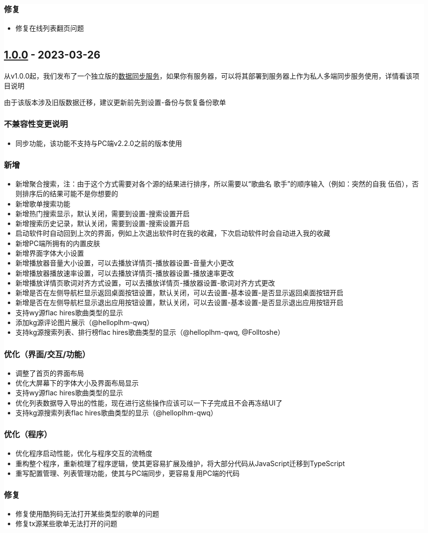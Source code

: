 ### 修复

- 修复在线列表翻页问题

## [1.0.0](https://github.com/lyswhut/lx-music-mobile/compare/v0.15.5...v1.0.0) - 2023-03-26

从v1.0.0起，我们发布了一个独立版的[数据同步服务](https://github.com/lyswhut/lx-music-sync-server#readme)，如果你有服务器，可以将其部署到服务器上作为私人多端同步服务使用，详情看该项目说明

由于该版本涉及旧版数据迁移，建议更新前先到设置-备份与恢复备份歌单

### 不兼容性变更说明

- 同步功能，该功能不支持与PC端v2.2.0之前的版本使用

### 新增

- 新增聚合搜索，注：由于这个方式需要对各个源的结果进行排序，所以需要以“歌曲名 歌手”的顺序输入（例如：突然的自我 伍佰），否则排序后的结果可能不是你想要的
- 新增歌单搜索功能
- 新增热门搜索显示，默认关闭，需要到设置-搜索设置开启
- 新增搜索历史记录，默认关闭，需要到设置-搜索设置开启
- 启动软件时自动回到上次的界面，例如上次退出软件时在我的收藏，下次启动软件时会自动进入我的收藏
- 新增PC端所拥有的内置皮肤
- 新增界面字体大小设置
- 新增播放器音量大小设置，可以去播放详情页-播放器设置-音量大小更改
- 新增播放器播放速率设置，可以去播放详情页-播放器设置-播放速率更改
- 新增播放详情页歌词对齐方式设置，可以去播放详情页-播放器设置-歌词对齐方式更改
- 新增是否在左侧导航栏显示返回桌面按钮设置，默认关闭，可以去设置-基本设置-是否显示返回桌面按钮开启
- 新增是否在左侧导航栏显示退出应用按钮设置，默认关闭，可以去设置-基本设置-是否显示退出应用按钮开启
- 支持wy源flac hires歌曲类型的显示
- 添加kg源评论图片展示（@helloplhm-qwq）
- 支持kg源搜索列表、排行榜flac hires歌曲类型的显示（@helloplhm-qwq, @Folltoshe）

### 优化（界面/交互/功能）

- 调整了首页的界面布局
- 优化大屏幕下的字体大小及界面布局显示
- 支持wy源flac hires歌曲类型的显示
- 优化列表数据导入导出的性能，现在进行这些操作应该可以一下子完成且不会再冻结UI了
- 支持kg源搜索列表flac hires歌曲类型的显示（@helloplhm-qwq）

### 优化（程序）

- 优化程序启动性能，优化与程序交互的流畅度
- 重构整个程序，重新梳理了程序逻辑，使其更容易扩展及维护，将大部分代码从JavaScript迁移到TypeScript
- 重写配置管理、列表管理功能，使其与PC端同步，更容易复用PC端的代码

### 修复

- 修复使用酷狗码无法打开某些类型的歌单的问题
- 修复tx源某些歌单无法打开的问题
